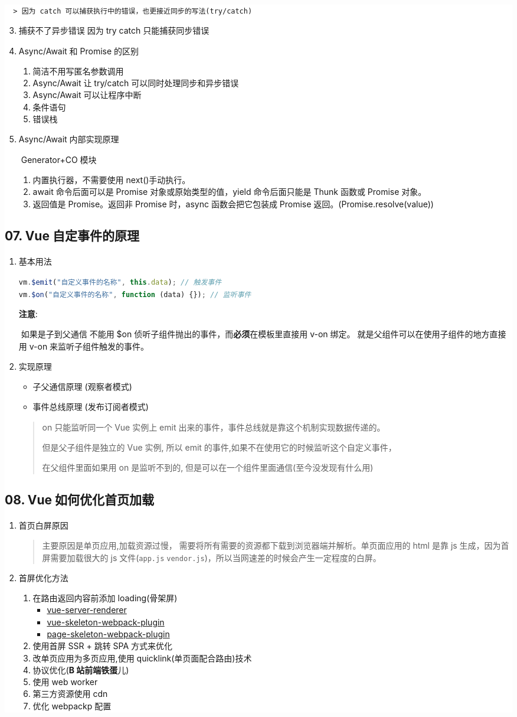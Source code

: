       > 因为 catch 可以捕获执行中的错误，也更接近同步的写法(try/catch)

   3. 捕获不了异步错误 因为 try catch 只能捕获同步错误

8. Async/Await 和 Promise 的区别

   1. 简洁不用写匿名参数调用
   2. Async/Await 让 try/catch 可以同时处理同步和异步错误
   3. Async/Await 可以让程序中断
   4. 条件语句
   5. 错误栈

9. Async/Await 内部实现原理

   ​ Generator+CO 模块

   1. 内置执行器，不需要使用 next()手动执行。
   2. await 命令后面可以是 Promise 对象或原始类型的值，yield 命令后面只能是 Thunk 函数或 Promise 对象。
   3. 返回值是 Promise。返回非 Promise 时，async 函数会把它包装成 Promise 返回。(Promise.resolve(value))

## 07. Vue 自定事件的原理

1. 基本用法

   ```js
   vm.$emit("自定义事件的名称", this.data); // 触发事件
   vm.$on("自定义事件的名称", function (data) {}); // 监听事件
   ```

   **注意**:

   ​ 如果是子到父通信 不能用 $on 侦听子组件抛出的事件，而**必须**在模板里直接用 v-on 绑定。
   ​ 就是父组件可以在使用子组件的地方直接用 v-on 来监听子组件触发的事件。

2. 实现原理

   - 子父通信原理 (观察者模式)

   - 事件总线原理 (发布订阅者模式)

   > on 只能监听同一个 Vue 实例上 emit 出来的事件，事件总线就是靠这个机制实现数据传递的。
   >
   > 但是父子组件是独立的 Vue 实例, 所以 emit 的事件,如果不在使用它的时候监听这个自定义事件，
   >
   > 在父组件里面如果用 on 是监听不到的, 但是可以在一个组件里面通信(至今没发现有什么用)

## 08. Vue 如何优化首页加载

1. 首页白屏原因

   > 主要原因是单页应用,加载资源过慢， 需要将所有需要的资源都下载到浏览器端并解析。单页面应用的 html 是靠 js 生成，因为首屏需要加载很大的 js 文件(`app.js` `vendor.js`)，所以当网速差的时候会产生一定程度的白屏。

2. 首屏优化方法

   1. 在路由返回内容前添加 loading(骨架屏)
      - [vue-server-renderer](https://links.jianshu.com/go?to=https%3A%2F%2Fgithub.com%2Fvuejs%2Fvue%2Ftree%2Fdev%2Fpackages%2Fvue-server-renderer%23readme)
      - [vue-skeleton-webpack-plugin](https://links.jianshu.com/go?to=https%3A%2F%2Fgithub.com%2Flavas-project%2Fvue-skeleton-webpack-plugin)
      - [page-skeleton-webpack-plugin](https://links.jianshu.com/go?to=https%3A%2F%2Fgithub.com%2FElemeFE%2Fpage-skeleton-webpack-plugin)
   2. 使用首屏 SSR + 跳转 SPA 方式来优化
   3. 改单页应用为多页应用,使用 quicklink(单页面配合路由)技术
   4. 协议优化(**B 站前端铁蛋**儿)
   5. 使用 web worker
   6. 第三方资源使用 cdn
   7. 优化 webpackp 配置
